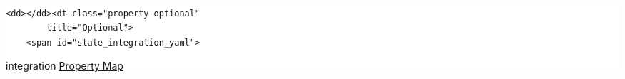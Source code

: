     <dd></dd><dt class="property-optional"
            title="Optional">
        <span id="state_integration_yaml">
<a data-swiftype-name="resource-property" data-swiftype-type="text" href="#state_integration_yaml" style="color: inherit; text-decoration: inherit;">integration</a>
</span>
        <span class="property-indicator"></span>
        <span class="property-type"><a href="#responseplanintegration">Property Map</a></span>
    </dt>
